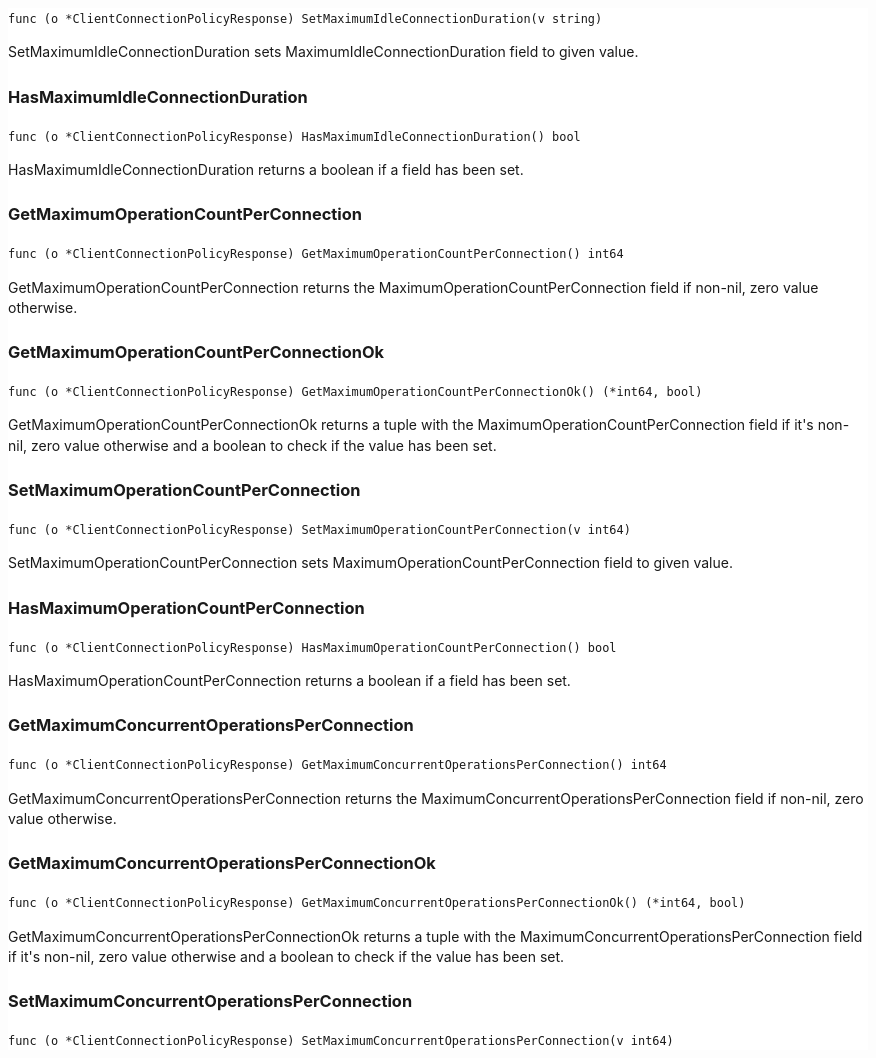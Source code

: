 `func (o *ClientConnectionPolicyResponse) SetMaximumIdleConnectionDuration(v string)`

SetMaximumIdleConnectionDuration sets MaximumIdleConnectionDuration field to given value.

### HasMaximumIdleConnectionDuration

`func (o *ClientConnectionPolicyResponse) HasMaximumIdleConnectionDuration() bool`

HasMaximumIdleConnectionDuration returns a boolean if a field has been set.

### GetMaximumOperationCountPerConnection

`func (o *ClientConnectionPolicyResponse) GetMaximumOperationCountPerConnection() int64`

GetMaximumOperationCountPerConnection returns the MaximumOperationCountPerConnection field if non-nil, zero value otherwise.

### GetMaximumOperationCountPerConnectionOk

`func (o *ClientConnectionPolicyResponse) GetMaximumOperationCountPerConnectionOk() (*int64, bool)`

GetMaximumOperationCountPerConnectionOk returns a tuple with the MaximumOperationCountPerConnection field if it's non-nil, zero value otherwise
and a boolean to check if the value has been set.

### SetMaximumOperationCountPerConnection

`func (o *ClientConnectionPolicyResponse) SetMaximumOperationCountPerConnection(v int64)`

SetMaximumOperationCountPerConnection sets MaximumOperationCountPerConnection field to given value.

### HasMaximumOperationCountPerConnection

`func (o *ClientConnectionPolicyResponse) HasMaximumOperationCountPerConnection() bool`

HasMaximumOperationCountPerConnection returns a boolean if a field has been set.

### GetMaximumConcurrentOperationsPerConnection

`func (o *ClientConnectionPolicyResponse) GetMaximumConcurrentOperationsPerConnection() int64`

GetMaximumConcurrentOperationsPerConnection returns the MaximumConcurrentOperationsPerConnection field if non-nil, zero value otherwise.

### GetMaximumConcurrentOperationsPerConnectionOk

`func (o *ClientConnectionPolicyResponse) GetMaximumConcurrentOperationsPerConnectionOk() (*int64, bool)`

GetMaximumConcurrentOperationsPerConnectionOk returns a tuple with the MaximumConcurrentOperationsPerConnection field if it's non-nil, zero value otherwise
and a boolean to check if the value has been set.

### SetMaximumConcurrentOperationsPerConnection

`func (o *ClientConnectionPolicyResponse) SetMaximumConcurrentOperationsPerConnection(v int64)`
